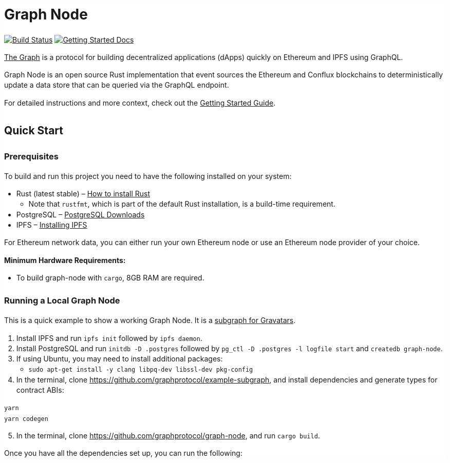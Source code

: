 # Graph Node

[![Build Status](https://github.com/graphprotocol/graph-node/actions/workflows/ci.yml/badge.svg)](https://github.com/graphprotocol/graph-node/actions/workflows/ci.yml?query=branch%3Amaster)
[![Getting Started Docs](https://img.shields.io/badge/docs-getting--started-brightgreen.svg)](docs/getting-started.md)

[The Graph](https://thegraph.com/) is a protocol for building decentralized applications (dApps) quickly on Ethereum and IPFS using GraphQL.

Graph Node is an open source Rust implementation that event sources the Ethereum and Conflux blockchains to deterministically update a data store that can be queried via the GraphQL endpoint.

For detailed instructions and more context, check out the [Getting Started Guide](docs/getting-started.md).

## Quick Start

### Prerequisites

To build and run this project you need to have the following installed on your system:

- Rust (latest stable) – [How to install Rust](https://www.rust-lang.org/en-US/install.html)
  - Note that `rustfmt`, which is part of the default Rust installation, is a build-time requirement.
- PostgreSQL – [PostgreSQL Downloads](https://www.postgresql.org/download/)
- IPFS – [Installing IPFS](https://docs.ipfs.io/install/)

For Ethereum network data, you can either run your own Ethereum node or use an Ethereum node provider of your choice.

**Minimum Hardware Requirements:**

- To build graph-node with `cargo`, 8GB RAM are required.

### Running a Local Graph Node

This is a quick example to show a working Graph Node. It is a [subgraph for Gravatars](https://github.com/graphprotocol/example-subgraph).

1. Install IPFS and run `ipfs init` followed by `ipfs daemon`.
2. Install PostgreSQL and run `initdb -D .postgres` followed by `pg_ctl -D .postgres -l logfile start` and `createdb graph-node`.
3. If using Ubuntu, you may need to install additional packages:
   - `sudo apt-get install -y clang libpq-dev libssl-dev pkg-config`
4. In the terminal, clone https://github.com/graphprotocol/example-subgraph, and install dependencies and generate types for contract ABIs:

```
yarn
yarn codegen
```

5. In the terminal, clone https://github.com/graphprotocol/graph-node, and run `cargo build`.

Once you have all the dependencies set up, you can run the following:
